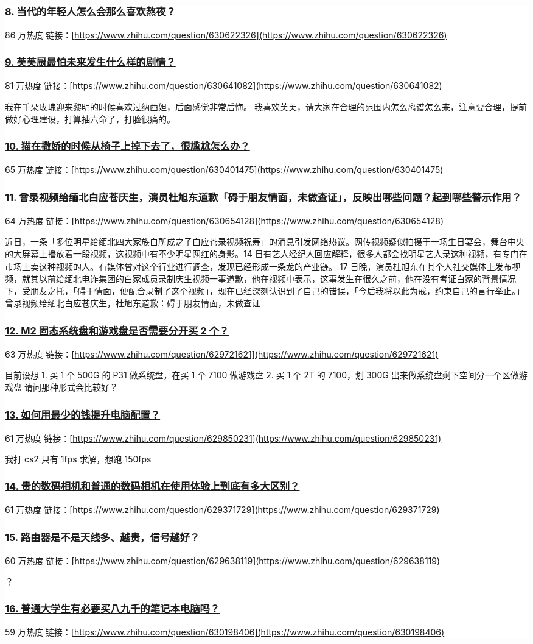 ### [8. 当代的年轻人怎么会那么喜欢熬夜？](https://www.zhihu.com/question/630622326)
86 万热度 链接：[https://www.zhihu.com/question/630622326](https://www.zhihu.com/question/630622326)



### [9. 芙芙厨最怕未来发生什么样的剧情？](https://www.zhihu.com/question/630641082)
81 万热度 链接：[https://www.zhihu.com/question/630641082](https://www.zhihu.com/question/630641082)

我在千朵玫瑰迎来黎明的时候喜欢过纳西妲，后面感觉非常后悔。 我喜欢芙芙，请大家在合理的范围内怎么离谱怎么来，注意要合理，提前做好心理建设，打算抽六命了，打脸很痛的。

### [10. 猫在撒娇的时候从椅子上掉下去了，很尴尬怎么办？](https://www.zhihu.com/question/630401475)
65 万热度 链接：[https://www.zhihu.com/question/630401475](https://www.zhihu.com/question/630401475)



### [11. 曾录视频给缅北白应苍庆生，演员杜旭东道歉「碍于朋友情面，未做查证」，反映出哪些问题？起到哪些警示作用？](https://www.zhihu.com/question/630654128)
64 万热度 链接：[https://www.zhihu.com/question/630654128](https://www.zhihu.com/question/630654128)

近日，一条「多位明星给缅北四大家族白所成之子白应苍录视频祝寿」的消息引发网络热议。网传视频疑似拍摄于一场生日宴会，舞台中央的大屏幕上播放着一段视频，这视频中有不少明星网红的身影。14 日有艺人经纪人回应解释，很多人都会找明星艺人录这种视频，有专门在市场上卖这种视频的人。有媒体曾对这个行业进行调查，发现已经形成一条龙的产业链。 17 日晚，演员杜旭东在其个人社交媒体上发布视频，就其以前给缅北电诈集团的白家成员录制庆生视频一事道歉，他在视频中表示，这事发生在很久之前，他在没有考证白家的背景情况下，受朋友之托，「碍于情面，便配合录制了这个视频」，现在已经深刻认识到了自己的错误，「今后我将以此为戒，约束自己的言行举止。」曾录视频给缅北白应苍庆生，杜旭东道歉：碍于朋友情面，未做查证

### [12. M2 固态系统盘和游戏盘是否需要分开买 2 个？](https://www.zhihu.com/question/629721621)
63 万热度 链接：[https://www.zhihu.com/question/629721621](https://www.zhihu.com/question/629721621)

目前设想 1. 买 1 个 500G 的 P31 做系统盘，在买 1 个 7100 做游戏盘 2. 买 1 个 2T 的 7100，划 300G 出来做系统盘剩下空间分一个区做游戏盘 请问那种形式会比较好？

### [13. 如何用最少的钱提升电脑配置？](https://www.zhihu.com/question/629850231)
61 万热度 链接：[https://www.zhihu.com/question/629850231](https://www.zhihu.com/question/629850231)

我打 cs2 只有 1fps 求解，想跑 150fps

### [14. 贵的数码相机和普通的数码相机在使用体验上到底有多大区别？](https://www.zhihu.com/question/629371729)
61 万热度 链接：[https://www.zhihu.com/question/629371729](https://www.zhihu.com/question/629371729)



### [15. 路由器是不是天线多、越贵，信号越好？](https://www.zhihu.com/question/629638119)
60 万热度 链接：[https://www.zhihu.com/question/629638119](https://www.zhihu.com/question/629638119)

？

### [16. 普通大学生有必要买八九千的笔记本电脑吗？](https://www.zhihu.com/question/630198406)
59 万热度 链接：[https://www.zhihu.com/question/630198406](https://www.zhihu.com/question/630198406)
